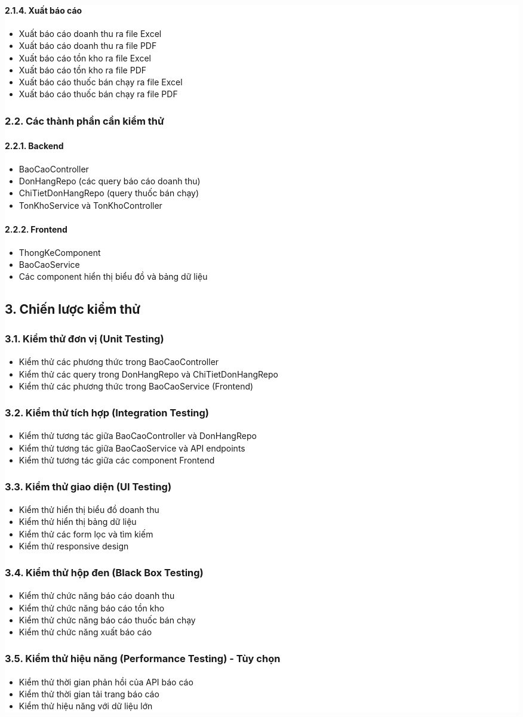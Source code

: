#### 2.1.4. Xuất báo cáo
- Xuất báo cáo doanh thu ra file Excel
- Xuất báo cáo doanh thu ra file PDF
- Xuất báo cáo tồn kho ra file Excel
- Xuất báo cáo tồn kho ra file PDF
- Xuất báo cáo thuốc bán chạy ra file Excel
- Xuất báo cáo thuốc bán chạy ra file PDF

### 2.2. Các thành phần cần kiểm thử

#### 2.2.1. Backend
- BaoCaoController
- DonHangRepo (các query báo cáo doanh thu)
- ChiTietDonHangRepo (query thuốc bán chạy)
- TonKhoService và TonKhoController

#### 2.2.2. Frontend
- ThongKeComponent
- BaoCaoService
- Các component hiển thị biểu đồ và bảng dữ liệu

## 3. Chiến lược kiểm thử

### 3.1. Kiểm thử đơn vị (Unit Testing)
- Kiểm thử các phương thức trong BaoCaoController
- Kiểm thử các query trong DonHangRepo và ChiTietDonHangRepo
- Kiểm thử các phương thức trong BaoCaoService (Frontend)

### 3.2. Kiểm thử tích hợp (Integration Testing)
- Kiểm thử tương tác giữa BaoCaoController và DonHangRepo
- Kiểm thử tương tác giữa BaoCaoService và API endpoints
- Kiểm thử tương tác giữa các component Frontend

### 3.3. Kiểm thử giao diện (UI Testing)
- Kiểm thử hiển thị biểu đồ doanh thu
- Kiểm thử hiển thị bảng dữ liệu
- Kiểm thử các form lọc và tìm kiếm
- Kiểm thử responsive design

### 3.4. Kiểm thử hộp đen (Black Box Testing)
- Kiểm thử chức năng báo cáo doanh thu
- Kiểm thử chức năng báo cáo tồn kho
- Kiểm thử chức năng báo cáo thuốc bán chạy
- Kiểm thử chức năng xuất báo cáo

### 3.5. Kiểm thử hiệu năng (Performance Testing) - Tùy chọn
- Kiểm thử thời gian phản hồi của API báo cáo
- Kiểm thử thời gian tải trang báo cáo
- Kiểm thử hiệu năng với dữ liệu lớn
